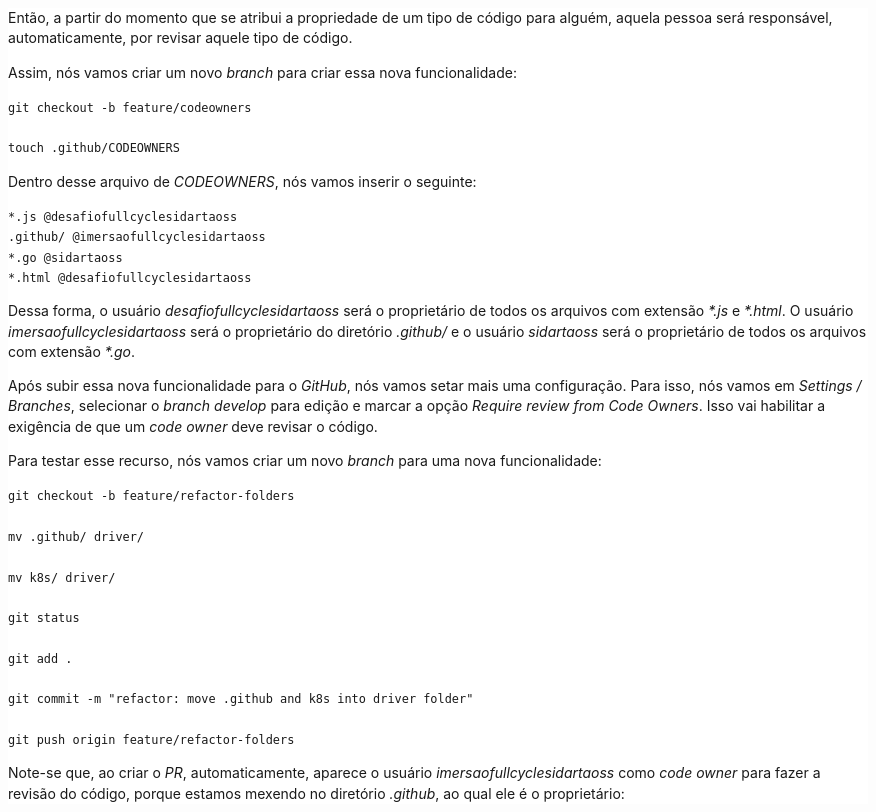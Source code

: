 Então, a partir do momento que se atribui a propriedade de um tipo de código para alguém, aquela pessoa será responsável, automaticamente, por revisar aquele tipo de código.

Assim, nós vamos criar um novo _branch_ para criar essa nova funcionalidade:

```
git checkout -b feature/codeowners

touch .github/CODEOWNERS
```

Dentro desse arquivo de _CODEOWNERS_, nós vamos inserir o seguinte:

```
*.js @desafiofullcyclesidartaoss
.github/ @imersaofullcyclesidartaoss
*.go @sidartaoss
*.html @desafiofullcyclesidartaoss
```

Dessa forma, o usuário _desafiofullcyclesidartaoss_ será o proprietário de todos os arquivos com extensão _\*.js_ e _\*.html_. O usuário _imersaofullcyclesidartaoss_ será o proprietário do diretório _.github/_ e o usuário _sidartaoss_ será o proprietário de todos os arquivos com extensão _\*.go_.

Após subir essa nova funcionalidade para o _GitHub_, nós vamos setar mais uma configuração. Para isso, nós vamos em _Settings / Branches_, selecionar o _branch develop_ para edição e marcar a opção _Require review from Code Owners_. Isso vai habilitar a exigência de que um _code owner_ deve revisar o código.

Para testar esse recurso, nós vamos criar um novo _branch_ para uma nova funcionalidade:

```
git checkout -b feature/refactor-folders

mv .github/ driver/

mv k8s/ driver/

git status

git add .

git commit -m "refactor: move .github and k8s into driver folder"

git push origin feature/refactor-folders
```

Note-se que, ao criar o _PR_, automaticamente, aparece o usuário _imersaofullcyclesidartaoss_ como _code owner_ para fazer a revisão do código, porque estamos mexendo no diretório _.github_, ao qual ele é o proprietário:

